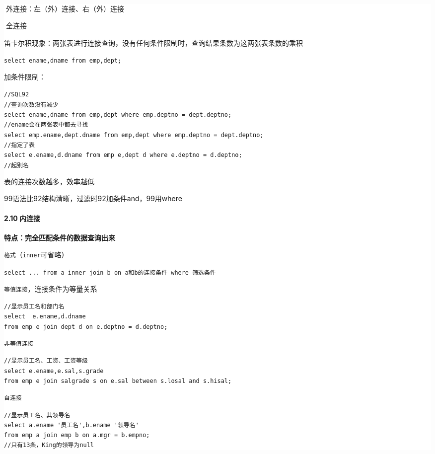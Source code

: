 ​	外连接：左（外）连接、右（外）连接

​	全连接

笛卡尔积现象：两张表进行连接查询，没有任何条件限制时，查询结果条数为这两张表条数的乘积

```mysql
select ename,dname from emp,dept;
```

加条件限制：

```mysql
//SQL92
//查询次数没有减少
select ename,dname from emp,dept where emp.deptno = dept.deptno;
//ename会在两张表中都去寻找
select emp.ename,dept.dname from emp,dept where emp.deptno = dept.deptno; 
//指定了表
select e.ename,d.dname from emp e,dept d where e.deptno = d.deptno;
//起别名
```

表的连接次数越多，效率越低

99语法比92结构清晰，过滤时92加条件and，99用where

#### 2.10 内连接

**特点：完全匹配条件的数据查询出来**

 `格式`（`inner`可省略）

```mysql
select ... from a inner join b on a和b的连接条件 where 筛选条件
```

`等值连接`，连接条件为等量关系

```mysql
//显示员工名和部门名
select  e.ename,d.dname 
from emp e join dept d on e.deptno = d.deptno;
```

`非等值连接`

```mysql
//显示员工名、工资、工资等级
select e.ename,e.sal,s.grade 
from emp e join salgrade s on e.sal between s.losal and s.hisal;
```

`自连接`

```mysql
//显示员工名、其领导名
select a.ename '员工名',b.ename '领导名'
from emp a join emp b on a.mgr = b.empno;
//只有13条，King的领导为null
```
